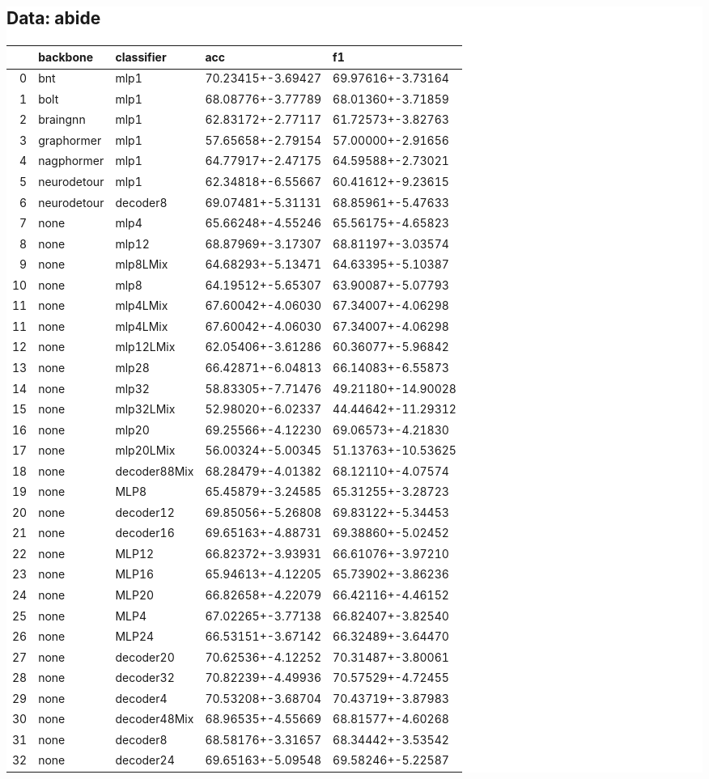 
## Data: abide 

|    | backbone    | classifier   | acc               | f1                 |
|---:|:------------|:-------------|:------------------|:-------------------|
|  0 | bnt         | mlp1         | 70.23415+-3.69427 | 69.97616+-3.73164  |
|  1 | bolt        | mlp1         | 68.08776+-3.77789 | 68.01360+-3.71859  |
|  2 | braingnn    | mlp1         | 62.83172+-2.77117 | 61.72573+-3.82763  |
|  3 | graphormer  | mlp1         | 57.65658+-2.79154 | 57.00000+-2.91656  |
|  4 | nagphormer  | mlp1         | 64.77917+-2.47175 | 64.59588+-2.73021  |
|  5 | neurodetour | mlp1         | 62.34818+-6.55667 | 60.41612+-9.23615  |
|  6 | neurodetour | decoder8     | 69.07481+-5.31131 | 68.85961+-5.47633  |
|  7 | none        | mlp4         | 65.66248+-4.55246 | 65.56175+-4.65823  |
|  8 | none        | mlp12        | 68.87969+-3.17307 | 68.81197+-3.03574  |
|  9 | none        | mlp8LMix     | 64.68293+-5.13471 | 64.63395+-5.10387  |
| 10 | none        | mlp8         | 64.19512+-5.65307 | 63.90087+-5.07793  |
| 11 | none        | mlp4LMix     | 67.60042+-4.06030 | 67.34007+-4.06298  |
| 11 | none        | mlp4LMix     | 67.60042+-4.06030 | 67.34007+-4.06298  |
| 12 | none        | mlp12LMix    | 62.05406+-3.61286 | 60.36077+-5.96842  |
| 13 | none        | mlp28        | 66.42871+-6.04813 | 66.14083+-6.55873  |
| 14 | none        | mlp32        | 58.83305+-7.71476 | 49.21180+-14.90028 |
| 15 | none        | mlp32LMix    | 52.98020+-6.02337 | 44.44642+-11.29312 |
| 16 | none        | mlp20        | 69.25566+-4.12230 | 69.06573+-4.21830  |
| 17 | none        | mlp20LMix    | 56.00324+-5.00345 | 51.13763+-10.53625 |
| 18 | none        | decoder88Mix | 68.28479+-4.01382 | 68.12110+-4.07574  |
| 19 | none        | MLP8         | 65.45879+-3.24585 | 65.31255+-3.28723  |
| 20 | none        | decoder12    | 69.85056+-5.26808 | 69.83122+-5.34453  |
| 21 | none        | decoder16    | 69.65163+-4.88731 | 69.38860+-5.02452  |
| 22 | none        | MLP12        | 66.82372+-3.93931 | 66.61076+-3.97210  |
| 23 | none        | MLP16        | 65.94613+-4.12205 | 65.73902+-3.86236  |
| 24 | none        | MLP20        | 66.82658+-4.22079 | 66.42116+-4.46152  |
| 25 | none        | MLP4         | 67.02265+-3.77138 | 66.82407+-3.82540  |
| 26 | none        | MLP24        | 66.53151+-3.67142 | 66.32489+-3.64470  |
| 27 | none        | decoder20    | 70.62536+-4.12252 | 70.31487+-3.80061  |
| 28 | none        | decoder32    | 70.82239+-4.49936 | 70.57529+-4.72455  |
| 29 | none        | decoder4     | 70.53208+-3.68704 | 70.43719+-3.87983  |
| 30 | none        | decoder48Mix | 68.96535+-4.55669 | 68.81577+-4.60268  |
| 31 | none        | decoder8     | 68.58176+-3.31657 | 68.34442+-3.53542  |
| 32 | none        | decoder24    | 69.65163+-5.09548 | 69.58246+-5.22587  |